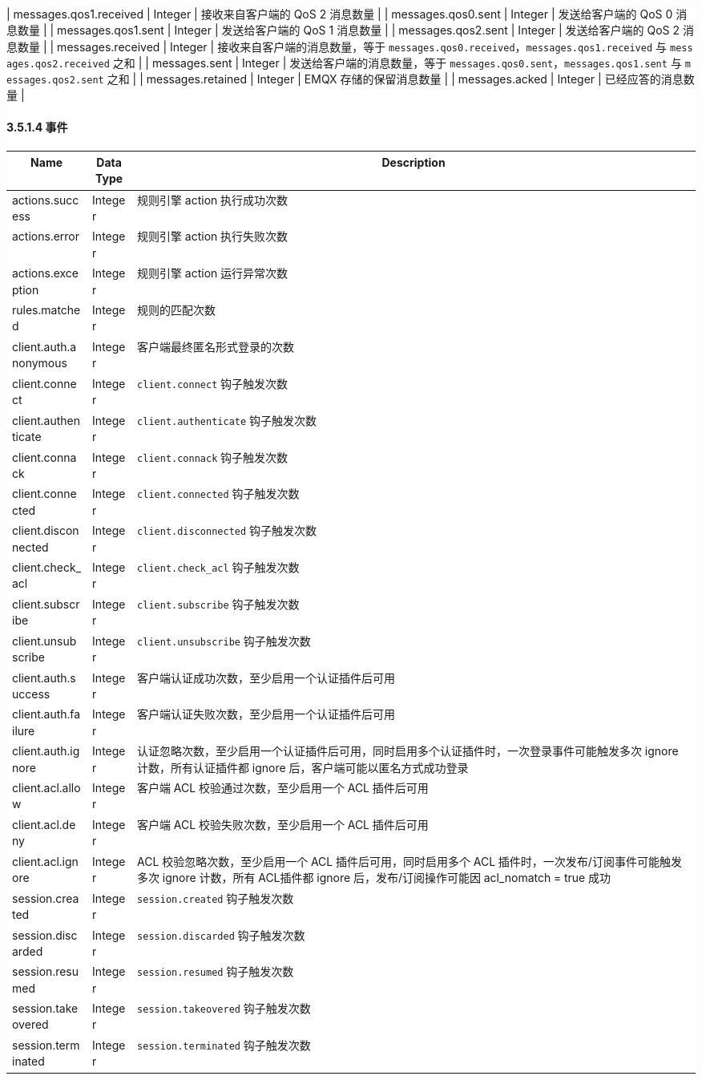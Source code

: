 | messages.qos1.received          | Integer   | 接收来自客户端的 QoS 2 消息数量                              |
| messages.qos0.sent              | Integer   | 发送给客户端的 QoS 0 消息数量                                |
| messages.qos1.sent              | Integer   | 发送给客户端的 QoS 1 消息数量                                |
| messages.qos2.sent              | Integer   | 发送给客户端的 QoS 2 消息数量                                |
| messages.received               | Integer   | 接收来自客户端的消息数量，等于 `messages.qos0.received`，`messages.qos1.received` 与 `messages.qos2.received` 之和 |
| messages.sent                   | Integer   | 发送给客户端的消息数量，等于 `messages.qos0.sent`，`messages.qos1.sent` 与 `messages.qos2.sent` 之和 |
| messages.retained               | Integer   | EMQX 存储的保留消息数量                                      |
| messages.acked                  | Integer   | 已经应答的消息数量                                           |

####  3.5.1.4 事件

| Name                  | Data Type | Description                                                  |
| --------------------- | --------- | ------------------------------------------------------------ |
| actions.success       | Integer   | 规则引擎 action 执行成功次数                                 |
| actions.error         | Integer   | 规则引擎 action 执行失败次数                                 |
| actions.exception     | Integer   | 规则引擎 action 运行异常次数                                 |
| rules.matched         | Integer   | 规则的匹配次数                                               |
| client.auth.anonymous | Integer   | 客户端最终匿名形式登录的次数                                 |
| client.connect        | Integer   | `client.connect` 钩子触发次数                                |
| client.authenticate   | Integer   | `client.authenticate` 钩子触发次数                           |
| client.connack        | Integer   | `client.connack` 钩子触发次数                                |
| client.connected      | Integer   | `client.connected` 钩子触发次数                              |
| client.disconnected   | Integer   | `client.disconnected` 钩子触发次数                           |
| client.check_acl      | Integer   | `client.check_acl` 钩子触发次数                              |
| client.subscribe      | Integer   | `client.subscribe` 钩子触发次数                              |
| client.unsubscribe    | Integer   | `client.unsubscribe` 钩子触发次数                            |
| client.auth.success   | Integer   | 客户端认证成功次数，至少启用一个认证插件后可用               |
| client.auth.failure   | Integer   | 客户端认证失败次数，至少启用一个认证插件后可用               |
| client.auth.ignore    | Integer   | 认证忽略次数，至少启用一个认证插件后可用，同时启用多个认证插件时，一次登录事件可能触发多次 ignore 计数，所有认证插件都 ignore 后，客户端可能以匿名方式成功登录 |
| client.acl.allow      | Integer   | 客户端 ACL 校验通过次数，至少启用一个 ACL 插件后可用         |
| client.acl.deny       | Integer   | 客户端 ACL 校验失败次数，至少启用一个 ACL 插件后可用         |
| client.acl.ignore     | Integer   | ACL 校验忽略次数，至少启用一个 ACL 插件后可用，同时启用多个 ACL 插件时，一次发布/订阅事件可能触发多次 ignore 计数，所有 ACL插件都 ignore 后，发布/订阅操作可能因 acl_nomatch = true 成功 |
| session.created       | Integer   | `session.created` 钩子触发次数                               |
| session.discarded     | Integer   | `session.discarded` 钩子触发次数                             |
| session.resumed       | Integer   | `session.resumed` 钩子触发次数                               |
| session.takeovered    | Integer   | `session.takeovered` 钩子触发次数                            |
| session.terminated    | Integer   | `session.terminated` 钩子触发次数                            |
